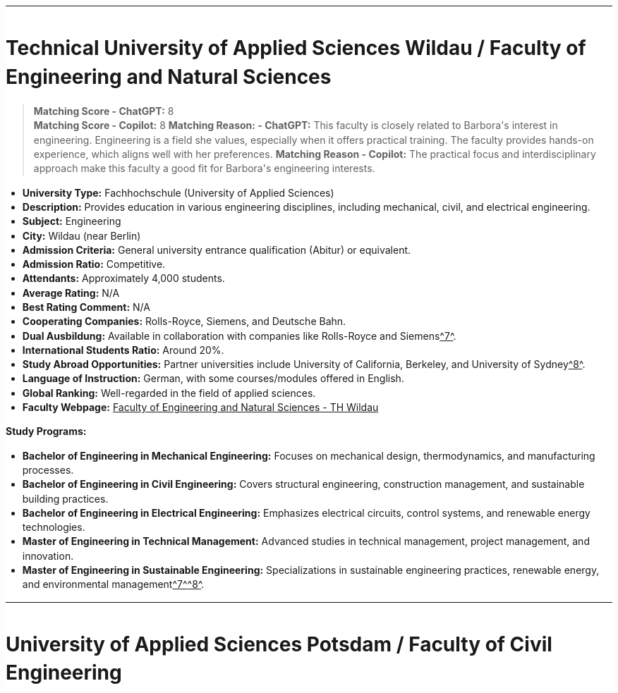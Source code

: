 * * *

# Technical University of Applied Sciences Wildau / Faculty of Engineering and Natural Sciences

> **Matching Score - ChatGPT:** 8  
> **Matching Score - Copilot:** 8
> **Matching Reason: - ChatGPT:** This faculty is closely related to Barbora's interest in engineering. Engineering is a field she values, especially when it offers practical training. The faculty provides hands-on experience, which aligns well with her preferences.
> **Matching Reason - Copilot:** The practical focus and interdisciplinary approach make this faculty a good fit for Barbora's engineering interests.

- **University Type:** Fachhochschule (University of Applied Sciences)
- **Description:** Provides education in various engineering disciplines, including mechanical, civil, and electrical engineering.
- **Subject:** Engineering
- **City:** Wildau (near Berlin)
- **Admission Criteria:** General university entrance qualification (Abitur) or equivalent.
- **Admission Ratio:** Competitive.
- **Attendants:** Approximately 4,000 students.
- **Average Rating:** N/A
- **Best Rating Comment:** N/A
- **Cooperating Companies:** Rolls-Royce, Siemens, and Deutsche Bahn.
- **Dual Ausbildung:** Available in collaboration with companies like Rolls-Royce and Siemens[^7^](https://kh-berlin.de/en/studies/applying-for-studies/ba-design-and-fine-art-programs).
- **International Students Ratio:** Around 20%.
- **Study Abroad Opportunities:** Partner universities include University of California, Berkeley, and University of Sydney[^8^](https://kh-berlin.de/en/academy/profile/weissensee-academy-of-art-berlin).
- **Language of Instruction:** German, with some courses/modules offered in English.
- **Global Ranking:** Well-regarded in the field of applied sciences.
- **Faculty Webpage:** [Faculty of Engineering and Natural Sciences - TH Wildau](https://en.th-wildau.de/university/faculties/faculty-of-engineering-and-natural-sciences/)

**Study Programs:**

- **Bachelor of Engineering in Mechanical Engineering:** Focuses on mechanical design, thermodynamics, and manufacturing processes.
- **Bachelor of Engineering in Civil Engineering:** Covers structural engineering, construction management, and sustainable building practices.
- **Bachelor of Engineering in Electrical Engineering:** Emphasizes electrical circuits, control systems, and renewable energy technologies.
- **Master of Engineering in Technical Management:** Advanced studies in technical management, project management, and innovation.
- **Master of Engineering in Sustainable Engineering:** Specializations in sustainable engineering practices, renewable energy, and environmental management[^7^](https://kh-berlin.de/en/studies/applying-for-studies/ba-design-and-fine-art-programs)[^8^](https://kh-berlin.de/en/academy/profile/weissensee-academy-of-art-berlin).

* * *

# University of Applied Sciences Potsdam / Faculty of Civil Engineering
